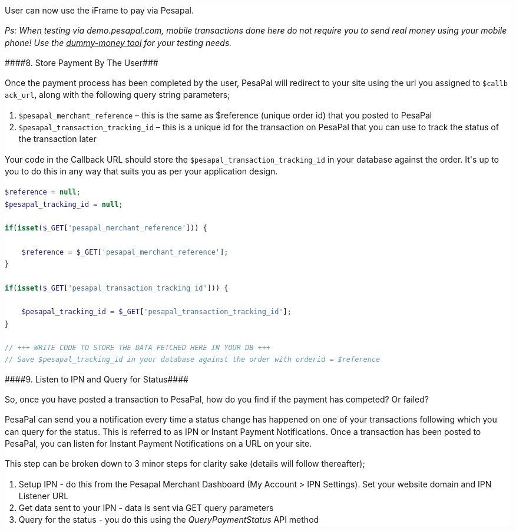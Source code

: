 User can now use the iFrame to pay via Pesapal.

_Ps: When testing via demo.pesapal.com, mobile transactions done here do not
require you to send real money using your mobile phone! Use the [dummy-money
tool](http://demo.pesapal.com/mobilemoneytest) for your testing needs._

####8. Store Payment By The User###

Once the payment process has been completed by the user, PesaPal will redirect
to your site using the url you assigned to `$callback_url`, along with the
following query string parameters;

1. `$pesapal_merchant_reference` – this is the same as $reference (unique order id) that you posted to PesaPal
2. `$pesapal_transaction_tracking_id` – this is a unique id for the transaction on PesaPal that you can use to track the status of the transaction later

Your code in the Callback URL should store the
`$pesapal_transaction_tracking_id` in your database against the order. It's up
to you to do this in any way that suits you as per your application design.

```php
$reference = null;
$pesapal_tracking_id = null;

if(isset($_GET['pesapal_merchant_reference'])) {

    $reference = $_GET['pesapal_merchant_reference'];
}

if(isset($_GET['pesapal_transaction_tracking_id'])) {

    $pesapal_tracking_id = $_GET['pesapal_transaction_tracking_id'];
}

// +++ WRITE CODE TO STORE THE DATA FETCHED HERE IN YOUR DB +++
// Save $pesapal_tracking_id in your database against the order with orderid = $reference
```

####9. Listen to IPN and Query for Status####

So, once you have posted a transaction to PesaPal, how do you find if the
payment has competed? Or failed?

PesaPal can send you a notification every time a status change has happened on
one of your transactions following which you can query for the status. This is
referred to as IPN or Instant Payment Notifications. Once a transaction has been
posted to PesaPal, you can listen for Instant Payment Notifications on a URL on
your site.

This step can be broken down to 3 minor steps for clarity sake (details will
follow thereafter);

1. Setup IPN - do this from the Pesapal Merchant Dashboard (My Account > IPN Settings). Set your website domain and IPN Listener URL
2. Get data sent to your IPN -  data is sent via GET query parameters
3. Query for the status - you do this using the _QueryPaymentStatus_ API method


[1]: https://github.com/itsmrwave/pesapal-php/releases
